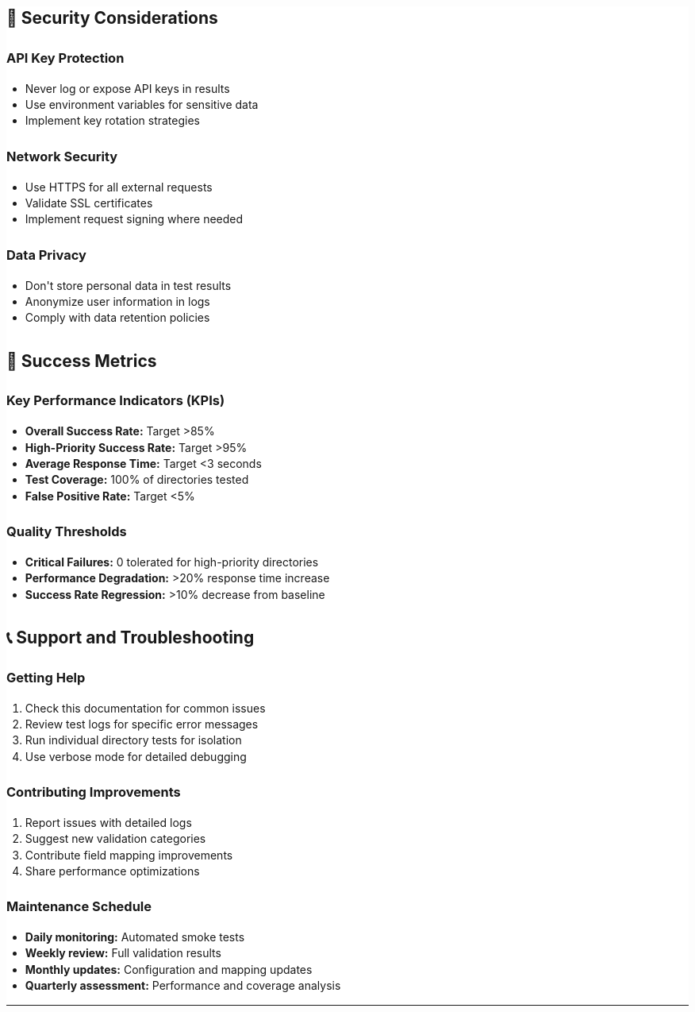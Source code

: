 ## 🔐 Security Considerations

### API Key Protection
- Never log or expose API keys in results
- Use environment variables for sensitive data
- Implement key rotation strategies

### Network Security
- Use HTTPS for all external requests
- Validate SSL certificates
- Implement request signing where needed

### Data Privacy
- Don't store personal data in test results
- Anonymize user information in logs
- Comply with data retention policies

## 🎯 Success Metrics

### Key Performance Indicators (KPIs)
- **Overall Success Rate:** Target >85%
- **High-Priority Success Rate:** Target >95%
- **Average Response Time:** Target <3 seconds
- **Test Coverage:** 100% of directories tested
- **False Positive Rate:** Target <5%

### Quality Thresholds
- **Critical Failures:** 0 tolerated for high-priority directories
- **Performance Degradation:** >20% response time increase
- **Success Rate Regression:** >10% decrease from baseline

## 📞 Support and Troubleshooting

### Getting Help
1. Check this documentation for common issues
2. Review test logs for specific error messages
3. Run individual directory tests for isolation
4. Use verbose mode for detailed debugging

### Contributing Improvements
1. Report issues with detailed logs
2. Suggest new validation categories
3. Contribute field mapping improvements
4. Share performance optimizations

### Maintenance Schedule
- **Daily monitoring:** Automated smoke tests
- **Weekly review:** Full validation results
- **Monthly updates:** Configuration and mapping updates
- **Quarterly assessment:** Performance and coverage analysis

---